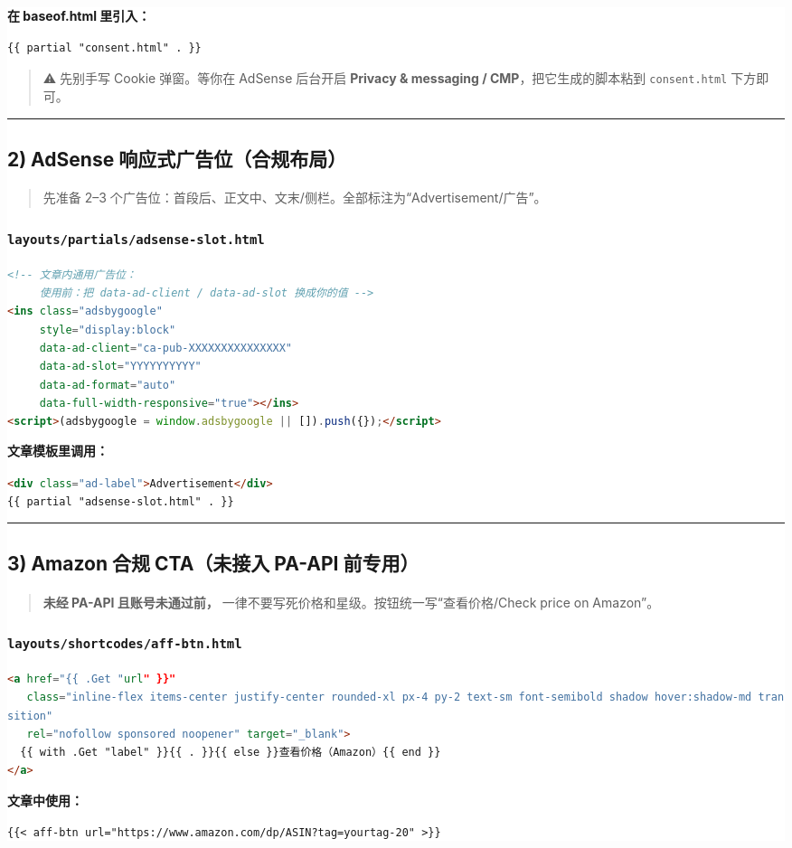**在 baseof.html 里引入：**

```html
{{ partial "consent.html" . }}
```

> ⚠️ 先别手写 Cookie 弹窗。等你在 AdSense 后台开启 **Privacy & messaging / CMP**，把它生成的脚本粘到 `consent.html` 下方即可。

------

## 2) AdSense 响应式广告位（合规布局）

> 先准备 2–3 个广告位：首段后、正文中、文末/侧栏。全部标注为“Advertisement/广告”。

### `layouts/partials/adsense-slot.html`

```html
<!-- 文章内通用广告位：
     使用前：把 data-ad-client / data-ad-slot 换成你的值 -->
<ins class="adsbygoogle"
     style="display:block"
     data-ad-client="ca-pub-XXXXXXXXXXXXXXX"
     data-ad-slot="YYYYYYYYYY"
     data-ad-format="auto"
     data-full-width-responsive="true"></ins>
<script>(adsbygoogle = window.adsbygoogle || []).push({});</script>
```

**文章模板里调用：**

```html
<div class="ad-label">Advertisement</div>
{{ partial "adsense-slot.html" . }}
```

------

## 3) Amazon 合规 CTA（未接入 PA-API 前专用）

> **未经 PA-API 且账号未通过前，** 一律不要写死价格和星级。按钮统一写“查看价格/Check price on Amazon”。

### `layouts/shortcodes/aff-btn.html`

```html
<a href="{{ .Get "url" }}"
   class="inline-flex items-center justify-center rounded-xl px-4 py-2 text-sm font-semibold shadow hover:shadow-md transition"
   rel="nofollow sponsored noopener" target="_blank">
  {{ with .Get "label" }}{{ . }}{{ else }}查看价格（Amazon）{{ end }}
</a>
```

**文章中使用：**

```md
{{< aff-btn url="https://www.amazon.com/dp/ASIN?tag=yourtag-20" >}}
```
